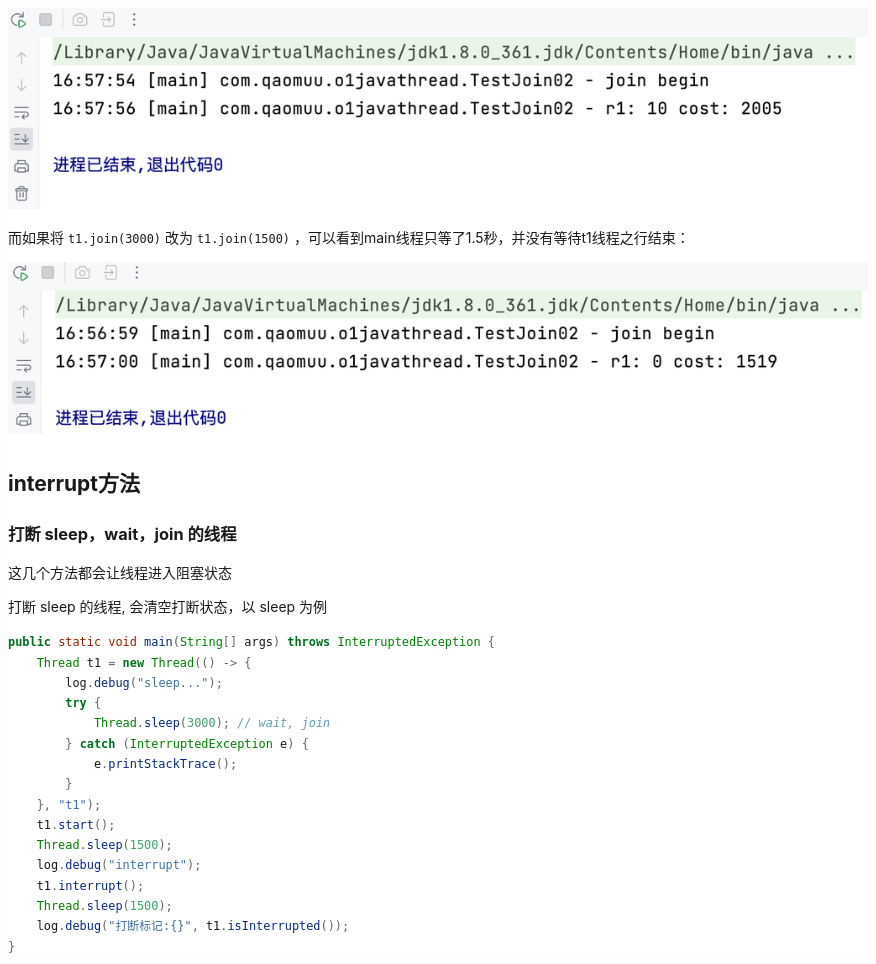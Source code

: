 ![](assets/Java线程常见方法/image-20240428182846935.png)


而如果将 `t1.join(3000)`  改为 `t1.join(1500)`  ，可以看到main线程只等了1.5秒，并没有等待t1线程之行结束：

![](assets/Java线程常见方法/image-20240428182858699.png)



## interrupt方法

### 打断 sleep，wait，join 的线程
这几个方法都会让线程进入阻塞状态

打断 sleep 的线程, 会清空打断状态，以 sleep 为例

```java
public static void main(String[] args) throws InterruptedException {
    Thread t1 = new Thread(() -> {
        log.debug("sleep...");
        try {
            Thread.sleep(3000); // wait, join
        } catch (InterruptedException e) {
            e.printStackTrace();
        }
    }, "t1");
    t1.start();
    Thread.sleep(1500);
    log.debug("interrupt");
    t1.interrupt();
    Thread.sleep(1500);
    log.debug("打断标记:{}", t1.isInterrupted());
}
```
